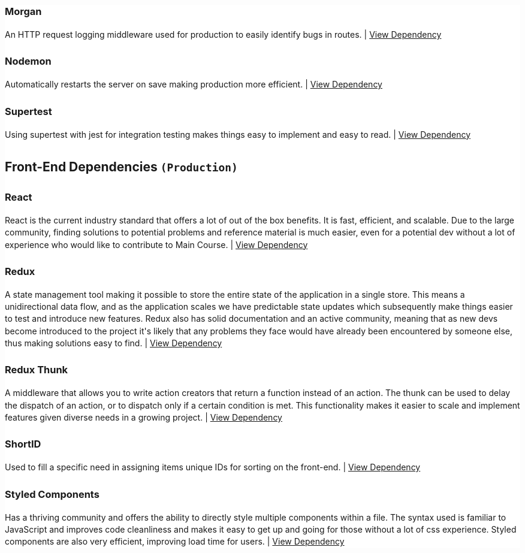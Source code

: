 ### Morgan

An HTTP request logging middleware used for production to easily identify bugs in routes. | [View Dependency](https://github.com/expressjs/morgan)

### Nodemon

Automatically restarts the server on save making production more efficient. | [View Dependency](https://nodemon.io/)

### Supertest

Using supertest with jest for integration testing makes things easy to implement and easy to read. | [View Dependency](https://www.npmjs.com/package/supertest)

## Front-End Dependencies ```(Production)```

### React

React is the current industry standard that offers a lot of out of the box benefits. It is fast, efficient, and scalable. Due to the large community, finding solutions to potential problems and reference material is much easier, even for a potential dev without a lot of experience who would like to contribute to Main Course. | [View Dependency](https://reactjs.org/docs/getting-started.html)

### Redux

A state management tool making it possible to store the entire state of the application in a single store. This means a unidirectional data flow, and as the application scales we have predictable state updates which subsequently make things easier to test and introduce new features. Redux also has solid documentation and an active community, meaning that as new devs become introduced to the project it's likely that any problems they face would have already been encountered by someone else, thus making solutions easy to find. | [View Dependency](https://redux.js.org/)

### Redux Thunk

A middleware that allows you to write action creators that return a function instead of an action. The thunk can be used to delay the dispatch of an action, or to dispatch only if a certain condition is met. This functionality makes it easier to scale and implement features given diverse needs in a growing project. | [View Dependency](https://github.com/reduxjs/redux-thunk)

### ShortID

Used to fill a specific need in assigning items unique IDs for sorting on the front-end. | [View Dependency](https://www.npmjs.com/package/shortid)

### Styled Components

Has a thriving community and offers the ability to directly style multiple components within a file. The syntax used is familiar to JavaScript and improves code cleanliness and makes it easy to get up and going for those without a lot of css experience. Styled components are also very efficient, improving load time for users. | [View Dependency](https://www.styled-components.com/docs/)
